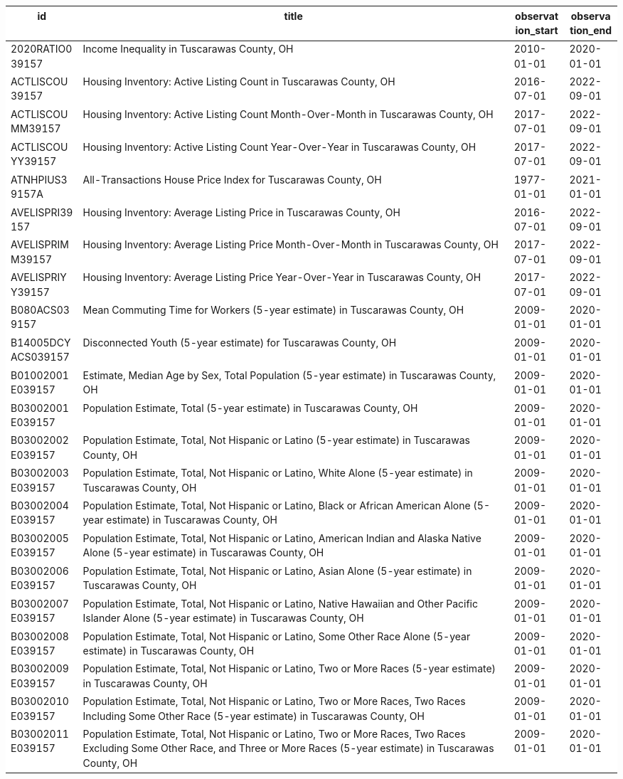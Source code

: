 | id                        | title                                                                                                                                                                          | observation_start   | observation_end   |
|---------------------------|--------------------------------------------------------------------------------------------------------------------------------------------------------------------------------|---------------------|-------------------|
| 2020RATIO039157           | Income Inequality in Tuscarawas County, OH                                                                                                                                     | 2010-01-01          | 2020-01-01        |
| ACTLISCOU39157            | Housing Inventory: Active Listing Count in Tuscarawas County, OH                                                                                                               | 2016-07-01          | 2022-09-01        |
| ACTLISCOUMM39157          | Housing Inventory: Active Listing Count Month-Over-Month in Tuscarawas County, OH                                                                                              | 2017-07-01          | 2022-09-01        |
| ACTLISCOUYY39157          | Housing Inventory: Active Listing Count Year-Over-Year in Tuscarawas County, OH                                                                                                | 2017-07-01          | 2022-09-01        |
| ATNHPIUS39157A            | All-Transactions House Price Index for Tuscarawas County, OH                                                                                                                   | 1977-01-01          | 2021-01-01        |
| AVELISPRI39157            | Housing Inventory: Average Listing Price in Tuscarawas County, OH                                                                                                              | 2016-07-01          | 2022-09-01        |
| AVELISPRIMM39157          | Housing Inventory: Average Listing Price Month-Over-Month in Tuscarawas County, OH                                                                                             | 2017-07-01          | 2022-09-01        |
| AVELISPRIYY39157          | Housing Inventory: Average Listing Price Year-Over-Year in Tuscarawas County, OH                                                                                               | 2017-07-01          | 2022-09-01        |
| B080ACS039157             | Mean Commuting Time for Workers (5-year estimate) in Tuscarawas County, OH                                                                                                     | 2009-01-01          | 2020-01-01        |
| B14005DCYACS039157        | Disconnected Youth (5-year estimate) for Tuscarawas County, OH                                                                                                                 | 2009-01-01          | 2020-01-01        |
| B01002001E039157          | Estimate, Median Age by Sex, Total Population (5-year estimate) in Tuscarawas County, OH                                                                                       | 2009-01-01          | 2020-01-01        |
| B03002001E039157          | Population Estimate, Total (5-year estimate) in Tuscarawas County, OH                                                                                                          | 2009-01-01          | 2020-01-01        |
| B03002002E039157          | Population Estimate, Total, Not Hispanic or Latino (5-year estimate) in Tuscarawas County, OH                                                                                  | 2009-01-01          | 2020-01-01        |
| B03002003E039157          | Population Estimate, Total, Not Hispanic or Latino, White Alone (5-year estimate) in Tuscarawas County, OH                                                                     | 2009-01-01          | 2020-01-01        |
| B03002004E039157          | Population Estimate, Total, Not Hispanic or Latino, Black or African American Alone (5-year estimate) in Tuscarawas County, OH                                                 | 2009-01-01          | 2020-01-01        |
| B03002005E039157          | Population Estimate, Total, Not Hispanic or Latino, American Indian and Alaska Native Alone (5-year estimate) in Tuscarawas County, OH                                         | 2009-01-01          | 2020-01-01        |
| B03002006E039157          | Population Estimate, Total, Not Hispanic or Latino, Asian Alone (5-year estimate) in Tuscarawas County, OH                                                                     | 2009-01-01          | 2020-01-01        |
| B03002007E039157          | Population Estimate, Total, Not Hispanic or Latino, Native Hawaiian and Other Pacific Islander Alone (5-year estimate) in Tuscarawas County, OH                                | 2009-01-01          | 2020-01-01        |
| B03002008E039157          | Population Estimate, Total, Not Hispanic or Latino, Some Other Race Alone (5-year estimate) in Tuscarawas County, OH                                                           | 2009-01-01          | 2020-01-01        |
| B03002009E039157          | Population Estimate, Total, Not Hispanic or Latino, Two or More Races (5-year estimate) in Tuscarawas County, OH                                                               | 2009-01-01          | 2020-01-01        |
| B03002010E039157          | Population Estimate, Total, Not Hispanic or Latino, Two or More Races, Two Races Including Some Other Race (5-year estimate) in Tuscarawas County, OH                          | 2009-01-01          | 2020-01-01        |
| B03002011E039157          | Population Estimate, Total, Not Hispanic or Latino, Two or More Races, Two Races Excluding Some Other Race, and Three or More Races (5-year estimate) in Tuscarawas County, OH | 2009-01-01          | 2020-01-01        |